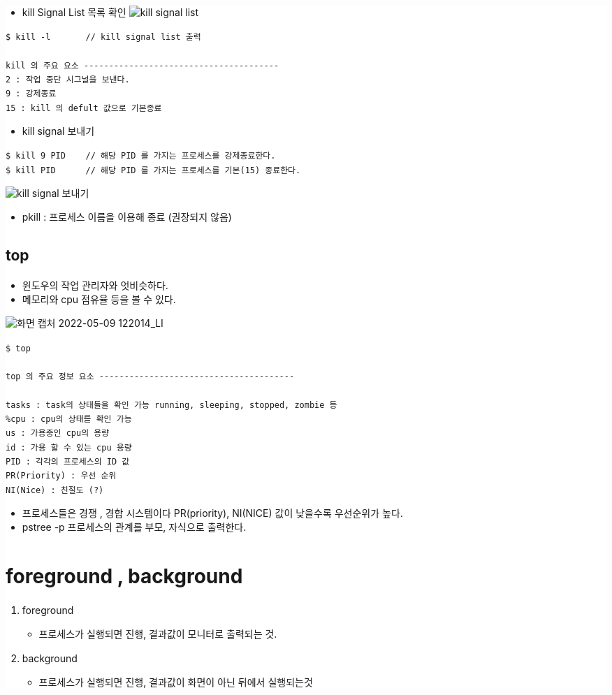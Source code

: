 
- kill Signal List 목록 확인
![kill signal list](https://user-images.githubusercontent.com/57117748/167374242-bcaa1f4b-095b-4f21-a533-28fc02eda12f.png)

```
$ kill -l 		// kill signal list 출력

kill 의 주요 요소 ---------------------------------------
2 : 작업 중단 시그널을 보낸다.
9 : 강제종료
15 : kill 의 defult 값으로 기본종료
```


- kill signal 보내기
```
$ kill 9 PID 	// 해당 PID 를 가지는 프로세스를 강제종료한다.
$ kill PID 		// 해당 PID 를 가지는 프로세스를 기본(15) 종료한다.

```
![kill signal 보내기](https://user-images.githubusercontent.com/57117748/167376469-4f60c2f5-ee33-4d4f-903b-1d342d8b2db8.png)

- pkill : 프로세스 이름을 이용해 종료 (권장되지 않음)

## top
- 윈도우의 작업 관리자와 엇비슷하다.
- 메모리와 cpu 점유율 등을 볼 수 있다.

![화면 캡처 2022-05-09 122014_LI](https://user-images.githubusercontent.com/57117748/167378823-6a074058-9397-4d47-99a2-5f6b11cb85c5.jpg)


```
$ top

top 의 주요 정보 요소 ---------------------------------------

tasks : task의 상태들을 확인 가능 running, sleeping, stopped, zombie 등
%cpu : cpu의 상태를 확인 가능
us : 가용중인 cpu의 용량
id : 가용 할 수 있는 cpu 용량
PID : 각각의 프로세스의 ID 값
PR(Priority) : 우선 순위
NI(Nice) : 친절도 (?)
```

* 프로세스들은 경쟁 , 경합 시스템이다 PR(priority), NI(NICE) 값이 낮을수록 우선순위가 높다.
* pstree -p 프로세스의 관계를 부모, 자식으로 출력한다.

# foreground , background

1. foreground 
	- 프로세스가 실행되면 진행, 결과값이 모니터로 출력되는 것.

2. background 
	- 프로세스가 실행되면 진행, 결과값이 화면이 아닌 뒤에서 실행되는것
